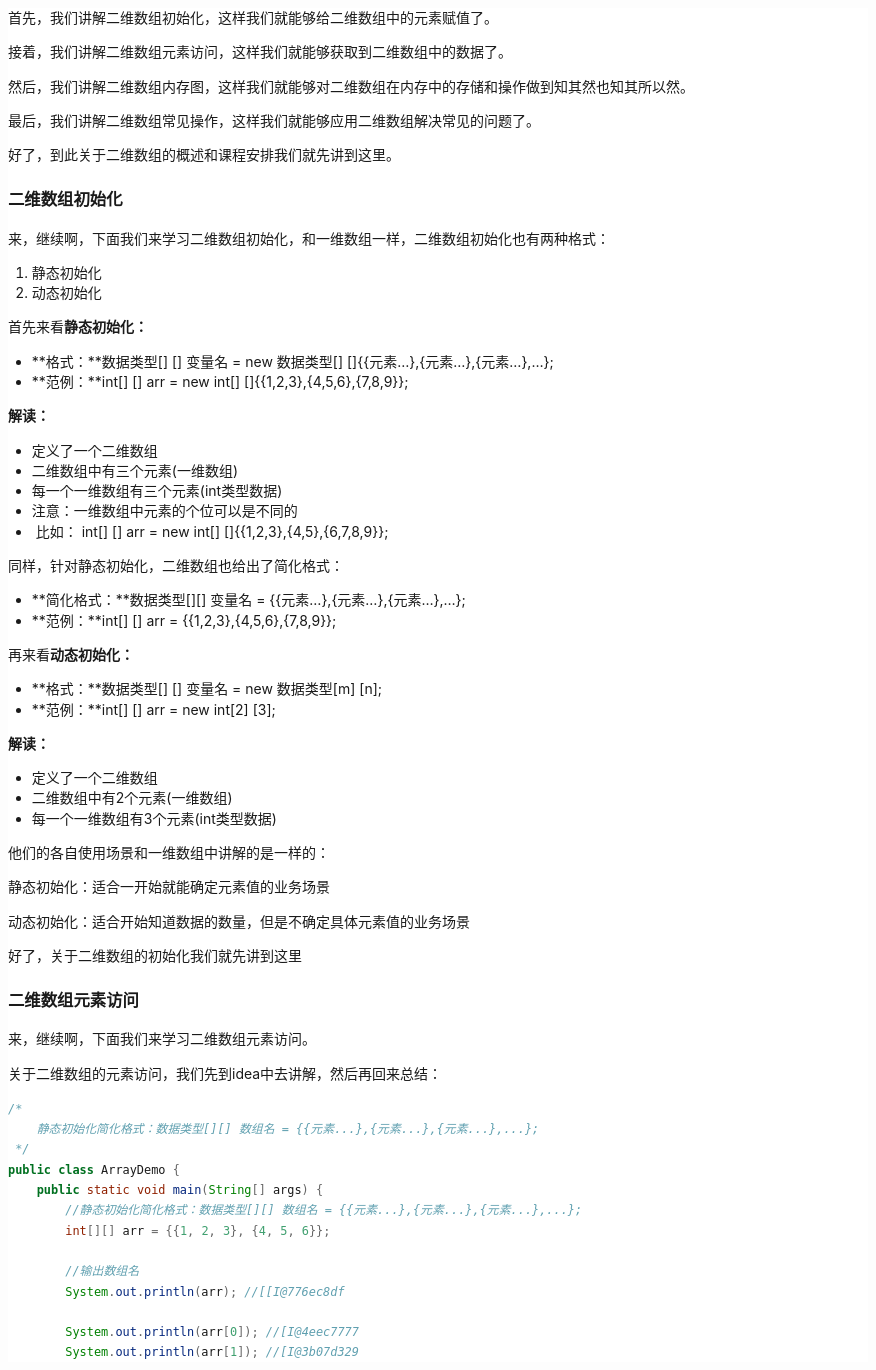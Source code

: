 首先，我们讲解二维数组初始化，这样我们就能够给二维数组中的元素赋值了。

接着，我们讲解二维数组元素访问，这样我们就能够获取到二维数组中的数据了。

然后，我们讲解二维数组内存图，这样我们就能够对二维数组在内存中的存储和操作做到知其然也知其所以然。

最后，我们讲解二维数组常见操作，这样我们就能够应用二维数组解决常见的问题了。

好了，到此关于二维数组的概述和课程安排我们就先讲到这里。

### 二维数组初始化

来，继续啊，下面我们来学习二维数组初始化，和一维数组一样，二维数组初始化也有两种格式：

1. 静态初始化
2. 动态初始化

首先来看**静态初始化：**

- **格式：**数据类型[] [] 变量名 = new 数据类型[] []{{元素…},{元素…},{元素…},…};
- **范例：**int[] [] arr = new int[] []{{1,2,3},{4,5,6},{7,8,9}};

**解读：**

- 定义了一个二维数组
- 二维数组中有三个元素(一维数组)
- 每一个一维数组有三个元素(int类型数据)
- 注意：一维数组中元素的个位可以是不同的
- ​      比如： int[] [] arr = new int[] []{{1,2,3},{4,5},{6,7,8,9}};

同样，针对静态初始化，二维数组也给出了简化格式：

- **简化格式：**数据类型[][] 变量名 = {{元素…},{元素…},{元素…},…};
- **范例：**int[] [] arr = {{1,2,3},{4,5,6},{7,8,9}};

再来看**动态初始化：**

- **格式：**数据类型[] [] 变量名 = new 数据类型[m] [n];
- **范例：**int[] [] arr = new int[2] [3];

**解读：**

- 定义了一个二维数组
- 二维数组中有2个元素(一维数组)
- 每一个一维数组有3个元素(int类型数据)

他们的各自使用场景和一维数组中讲解的是一样的：

静态初始化：适合一开始就能确定元素值的业务场景

动态初始化：适合开始知道数据的数量，但是不确定具体元素值的业务场景

好了，关于二维数组的初始化我们就先讲到这里

### 二维数组元素访问

来，继续啊，下面我们来学习二维数组元素访问。

关于二维数组的元素访问，我们先到idea中去讲解，然后再回来总结：

```java
/*
    静态初始化简化格式：数据类型[][] 数组名 = {{元素...},{元素...},{元素...},...};
 */
public class ArrayDemo {
    public static void main(String[] args) {
        //静态初始化简化格式：数据类型[][] 数组名 = {{元素...},{元素...},{元素...},...};
        int[][] arr = {{1, 2, 3}, {4, 5, 6}};

        //输出数组名
        System.out.println(arr); //[[I@776ec8df

        System.out.println(arr[0]); //[I@4eec7777
        System.out.println(arr[1]); //[I@3b07d329
```